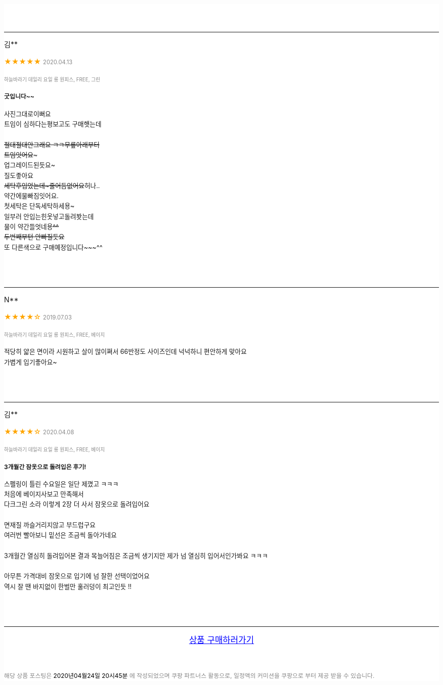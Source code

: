 <br>
<br>

---
  
김**
    
<span style="color: orange;">★★★★★</span> <span style="font-size:0.8rem;color: #888;">2020.04.13</span>
    
<span style="color: #888;font-size:0.7rem">하늘바라기 데일리 요일 롱 원피스, FREE, 그린</span>
    
<span style="font-size:0.85rem">**굿입니다~~**</span>
    
<span style="font-size: 0.9rem;">사진그대로이뻐요<br/>트임이 심하다는평보고도 구매햇는데<br/>~~<br/>절대절대안그래요 ㅋㅋ무릎아래부터<br/>트임잇어요~~~<br/>업그레이드된듯요~<br/>질도좋아요~~<br/>세탁후입었는데~줄어듬없어요~~허나..<br/>약간에물빠짐잇어요.<br/>첫세탁은 단독세탁하세용~<br/>일부러  안입는힌옷넣고돌려봣는데<br/>물이 약간들엇네용~~^^<br/>두번째부턴 안빠질듯요~~ <br/>또 다른색으로 구매예정입니다~~~^^</span>
    
<br>
<br>

---
  
N**
    
<span style="color: orange;">★★★★☆</span> <span style="font-size:0.8rem;color: #888;">2019.07.03</span>
    
<span style="color: #888;font-size:0.7rem">하늘바라기 데일리 요일 롱 원피스, FREE, 베이지</span>
    

    
<span style="font-size: 0.9rem;">적당히 얇은 면이라 시원하고 살이 많이쪄서 66반정도 사이즈인데  넉넉하니 편안하게 맞아요<br/>가볍게 입기좋아요~</span>
    
<br>
<br>

---
  
김**
    
<span style="color: orange;">★★★★☆</span> <span style="font-size:0.8rem;color: #888;">2020.04.08</span>
    
<span style="color: #888;font-size:0.7rem">하늘바라기 데일리 요일 롱 원피스, FREE, 베이지</span>
    
<span style="font-size:0.85rem">**3개월간 잠옷으로 돌려입은 후기!**</span>
    
<span style="font-size: 0.9rem;">스펠링이 틀린 수요일은 일단 제꼈고 ㅋㅋㅋ<br/>처음에 베이지사보고 만족해서 <br/>다크그린 소라 이렇게 2장 더 사서 잠옷으로 돌려입어요<br/><br/>면재질 까슬거리지않고 부드럽구요<br/>여러번 빨아보니 밑선은 조금씩 돌아가네요<br/><br/>3개월간 열심히 돌려입어본 결과 목늘어짐은 조금씩 생기지만 제가 넘 열심히 입어서인가봐요 ㅋㅋㅋ<br/><br/>아무튼 가격대비 잠옷으로 입기에 넘 잘한 선택이었어요<br/>역시 잘 땐 바지없이 한벌만 훌러덩이 최고인듯 !!</span>
    
<br>
<br>


  
---
  
<p align="center"><a href="http://me2.do/GVby4Bfp" style="font-size: 1.2rem; color: blue;">상품 구매하러가기</a></p>
  
<br>
  
<span style="font-size: 0.85rem; color: #888;">해당 상품 포스팅은 <span style="color: #000;"> 2020년04월24일 20시45분 </span> 에 작성되었으며 쿠팡 파트너스 활동으로, 일정액의 커미션을 쿠팡으로 부터 제공 받을 수 있습니다.</span>